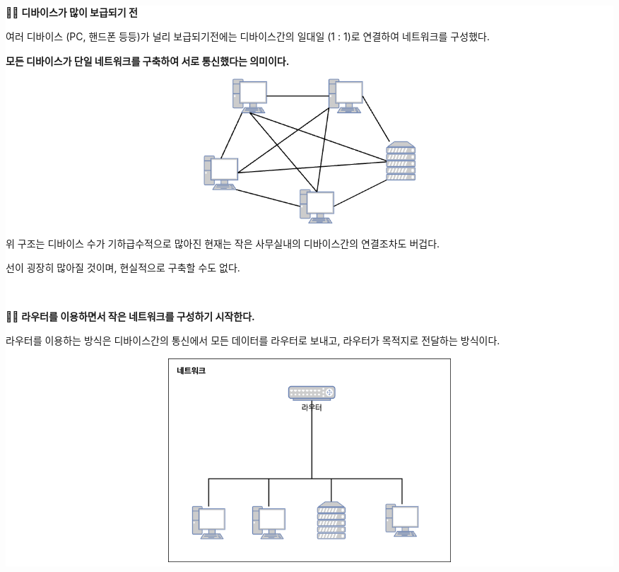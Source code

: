 💁‍♂️ **디바이스가 많이 보급되기 전**

여러 디바이스 (PC, 핸드폰 등등)가 널리 보급되기전에는 디바이스간의 일대일 (1 : 1)로 연결하여 네트워크를 구성했다. 

**모든 디바이스가 단일 네트워크를 구축하여 서로 통신했다는 의미이다.**

<p align="center"><img src="./image/network_routing_1.png" width="300"> </p>

위 구조는 디바이스 수가 기하급수적으로 많아진 현재는 작은 사무실내의 디바이스간의 연결조차도 버겁다.

선이 굉장히 많아질 것이며, 현실적으로 구축할 수도 없다.

<br>

💁‍♂️ **라우터를 이용하면서 작은 네트워크를 구성하기 시작한다.**

라우터를 이용하는 방식은 디바이스간의 통신에서 모든 데이터를 라우터로 보내고, 라우터가 목적지로 전달하는 방식이다.

<p align="center"><img src="./image/network_routing_3.png" width="400"> </p>
